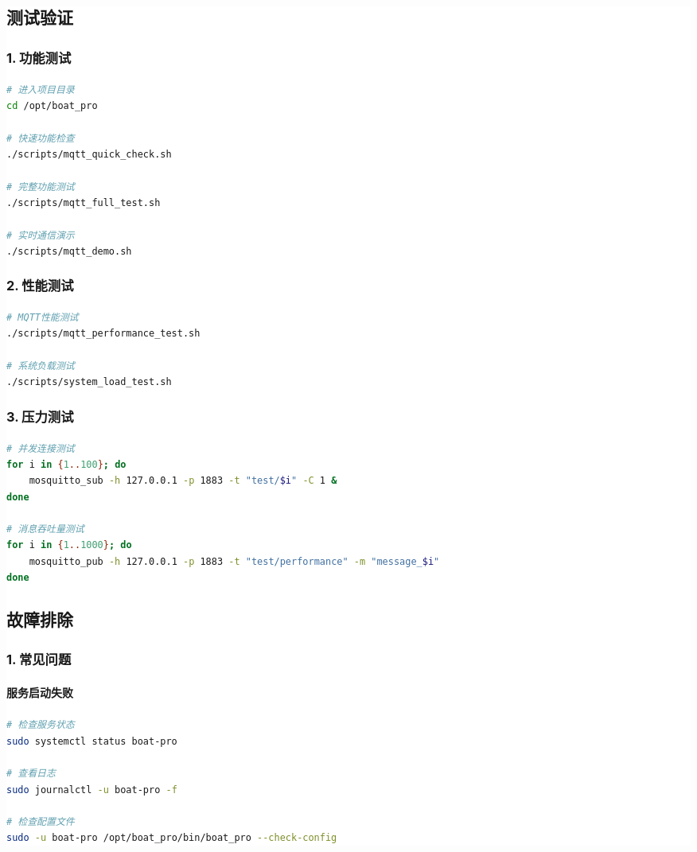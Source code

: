 ## 测试验证

### 1. 功能测试

```bash
# 进入项目目录
cd /opt/boat_pro

# 快速功能检查
./scripts/mqtt_quick_check.sh

# 完整功能测试
./scripts/mqtt_full_test.sh

# 实时通信演示
./scripts/mqtt_demo.sh
```

### 2. 性能测试

```bash
# MQTT性能测试
./scripts/mqtt_performance_test.sh

# 系统负载测试
./scripts/system_load_test.sh
```

### 3. 压力测试

```bash
# 并发连接测试
for i in {1..100}; do
    mosquitto_sub -h 127.0.0.1 -p 1883 -t "test/$i" -C 1 &
done

# 消息吞吐量测试
for i in {1..1000}; do
    mosquitto_pub -h 127.0.0.1 -p 1883 -t "test/performance" -m "message_$i"
done
```

## 故障排除

### 1. 常见问题

#### 服务启动失败
```bash
# 检查服务状态
sudo systemctl status boat-pro

# 查看日志
sudo journalctl -u boat-pro -f

# 检查配置文件
sudo -u boat-pro /opt/boat_pro/bin/boat_pro --check-config
```

